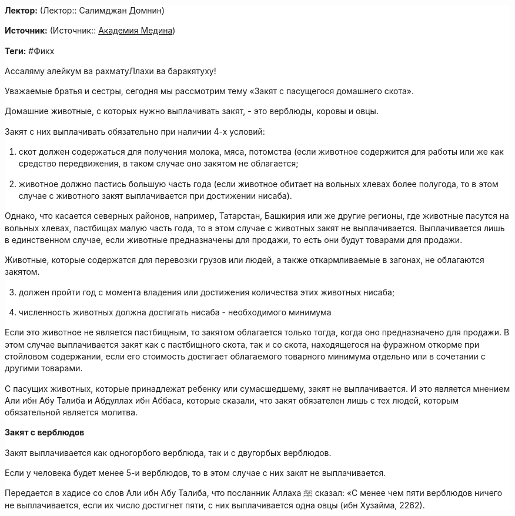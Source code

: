 **Лектор:** (Лектор:: Салимджан Домнин)

**Источник:** (Источник:: [Академия Медина](https://web.medinaschool.org/school/))

**Теги:** #Фикх

Ассаляму алейкум ва рахматуЛлахи ва баракятуху!


Уважаемые братья и сестры, сегодня мы рассмотрим тему «Закят с пасущегося домашнего скота».


Домашние животные, с которых нужно выплачивать закят, - это верблюды, коровы и овцы.


Закят с них выплачивать обязательно при наличии 4-х условий:


1) скот должен содержаться для получения молока, мяса, потомства (если животное содержится для работы или же как средство передвижения, в таком случае оно закятом не облагается;


2) животное должно пастись большую часть года (если животное обитает на вольных хлевах более полугода, то в этом случае с животного закят выплачивается при достижении нисаба).


Однако, что касается северных районов, например, Татарстан, Башкирия или же другие регионы, где животные пасутся на вольных хлевах, пастбищах малую часть года, то в этом случае с животных закят не выплачивается. Выплачивается лишь в единственном случае, если животные предназначены для продажи, то есть они будут товарами для продажи.


Животные, которые содержатся для перевозки грузов или людей, а также откармливаемые в загонах, не облагаются закятом.


3) должен пройти год с момента владения или достижения количества этих животных нисаба;


4) численность животных должна достигать нисаба - необходимого минимума


Если это животное не является пастбищным, то закятом облагается только тогда, когда оно предназначено для продажи. В этом случае выплачивается закят как с пастбищного скота, так и со скота, находящегося на фуражном откорме при стойловом содержании, если его стоимость достигает облагаемого товарного минимума отдельно или в сочетании с другими товарами.


С пасущих животных, которые принадлежат ребенку или сумасшедшему, закят не выплачивается. И это является мнением Али ибн Абу Талиба и Абдуллах ибн Аббаса, которые сказали, что закят обязателен лишь с тех людей, которым обязательной является молитва.


**Закят с верблюдов**


Закят выплачивается как одногорбого верблюда, так и с двугорбых верблюдов.


Если у человека будет менее 5-и верблюдов, то в этом случае с них закят не выплачивается.


Передается в хадисе со слов Али ибн Абу Талиба, что посланник Аллаха ﷺ сказал: «С менее чем пяти верблюдов ничего не выплачивается, если их число достигнет пяти, с них выплачивается одна овцы (ибн Хузайма, 2262).
